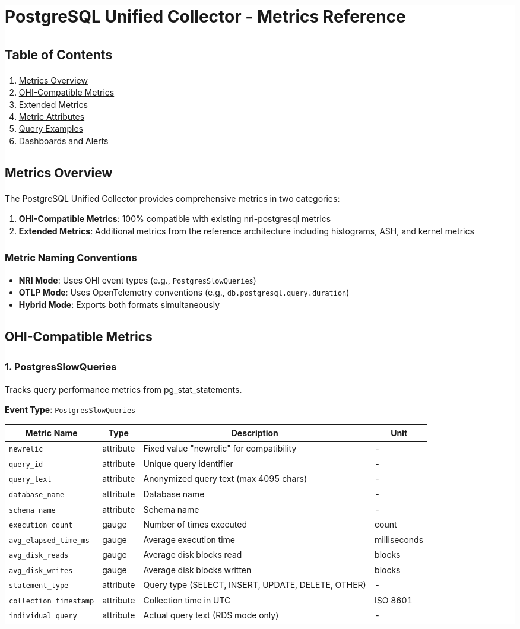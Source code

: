 # PostgreSQL Unified Collector - Metrics Reference

## Table of Contents
1. [Metrics Overview](#metrics-overview)
2. [OHI-Compatible Metrics](#ohi-compatible-metrics)
3. [Extended Metrics](#extended-metrics)
4. [Metric Attributes](#metric-attributes)
5. [Query Examples](#query-examples)
6. [Dashboards and Alerts](#dashboards-and-alerts)

## Metrics Overview

The PostgreSQL Unified Collector provides comprehensive metrics in two categories:

1. **OHI-Compatible Metrics**: 100% compatible with existing nri-postgresql metrics
2. **Extended Metrics**: Additional metrics from the reference architecture including histograms, ASH, and kernel metrics

### Metric Naming Conventions

- **NRI Mode**: Uses OHI event types (e.g., `PostgresSlowQueries`)
- **OTLP Mode**: Uses OpenTelemetry conventions (e.g., `db.postgresql.query.duration`)
- **Hybrid Mode**: Exports both formats simultaneously

## OHI-Compatible Metrics

### 1. PostgresSlowQueries

Tracks query performance metrics from pg_stat_statements.

**Event Type**: `PostgresSlowQueries`

| Metric Name | Type | Description | Unit |
|------------|------|-------------|------|
| `newrelic` | attribute | Fixed value "newrelic" for compatibility | - |
| `query_id` | attribute | Unique query identifier | - |
| `query_text` | attribute | Anonymized query text (max 4095 chars) | - |
| `database_name` | attribute | Database name | - |
| `schema_name` | attribute | Schema name | - |
| `execution_count` | gauge | Number of times executed | count |
| `avg_elapsed_time_ms` | gauge | Average execution time | milliseconds |
| `avg_disk_reads` | gauge | Average disk blocks read | blocks |
| `avg_disk_writes` | gauge | Average disk blocks written | blocks |
| `statement_type` | attribute | Query type (SELECT, INSERT, UPDATE, DELETE, OTHER) | - |
| `collection_timestamp` | attribute | Collection time in UTC | ISO 8601 |
| `individual_query` | attribute | Actual query text (RDS mode only) | - |
